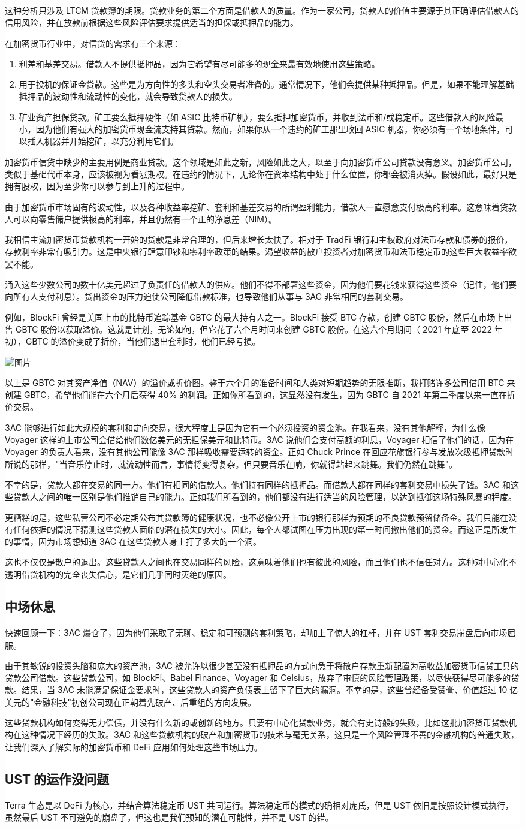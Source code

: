 这种分析只涉及 LTCM 贷款簿的期限。贷款业务的第二个方面是借款人的质量。作为一家公司，贷款人的价值主要源于其正确评估借款人的信用风险，并在放款前根据这些风险评估要求提供适当的担保或抵押品的能力。

在加密货币行业中，对信贷的需求有三个来源：

1.  利差和基差交易。借款人不提供抵押品，因为它希望有尽可能多的现金来最有效地使用这些策略。

2.  用于投机的保证金贷款。这些是为方向性的多头和空头交易者准备的。通常情况下，他们会提供某种抵押品。但是，如果不能理解基础抵押品的波动性和流动性的变化，就会导致贷款人的损失。

3.  矿业资产担保贷款。矿工要么抵押硬件（如 ASIC 比特币矿机），要么抵押加密货币，并收到法币和/或稳定币。这些借款人的风险最小，因为他们有强大的加密货币现金流支持其贷款。然而，如果你从一个违约的矿工那里收回 ASIC 机器，你必须有一个场地条件，可以插入机器并开始挖矿，以充分利用它们。

加密货币信贷中缺少的主要用例是商业贷款。这个领域是如此之新，风险如此之大，以至于向加密货币公司贷款没有意义。加密货币公司，类似于基础代币本身，应该被视为看涨期权。在违约的情况下，无论你在资本结构中处于什么位置，你都会被消灭掉。假设如此，最好只是拥有股权，因为至少你可以参与到上升的过程中。

由于加密货币市场固有的波动性，以及各种收益率挖矿、套利和基差交易的所谓盈利能力，借款人一直愿意支付极高的利率。这意味着贷款人可以向零售储户提供极高的利率，并且仍然有一个正的净息差（NIM）。

我相信主流加密货币贷款机构一开始的贷款是非常合理的，但后来增长太快了。相对于 TradFi 银行和主权政府对法币存款和债券的报价，存款利率非常有吸引力。这是中央银行肆意印钞和零利率政策的结果。渴望收益的散户投资者对加密货币和法币稳定币的这些巨大收益率欲罢不能。

涌入这些少数公司的数十亿美元超过了负责任的借款人的供应。他们不得不部署这些资金，因为他们要花钱来获得这些资金（记住，他们要向所有人支付利息）。贷出资金的压力迫使公司降低借款标准，也导致他们从事与 3AC 非常相同的套利交易。

例如，BlockFi 曾经是美国上市的比特币追踪基金 GBTC 的最大持有人之一。BlockFi 接受 BTC 存款，创建 GBTC 股份，然后在市场上出售 GBTC 股份以获取溢价。这就是计划，无论如何，但它花了六个月时间来创建 GBTC 股份。在这六个月期间（ 2021 年底至 2022 年初），GBTC 的溢价变成了折价，当他们退出套利时，他们已经亏损。

![图片](https://mmbiz.qpic.cn/sz_mmbiz_png/aCITy8uI9icmNhLxLOgic4Nib7Zwr7QkTjP4N2LUq0Wibt6VTVGPe09eicn1V9Ssv8pd2BS0gO6CeSzLNZTVP841VjA/640?wx_fmt=png&wxfrom=5&wx_lazy=1&wx_co=1)        

以上是 GBTC 对其资产净值（NAV）的溢价或折价图。鉴于六个月的准备时间和人类对短期趋势的无限推断，我打赌许多公司借用 BTC 来创建 GBTC，希望他们能在六个月后获得 40% 的利润。正如你所看到的，这显然没有发生，因为 GBTC 自 2021 年第二季度以来一直在折价交易。

3AC 能够进行如此大规模的套利和定向交易，很大程度上是因为它有一个必须投资的资金池。在我看来，没有其他解释，为什么像 Voyager 这样的上市公司会借给他们数亿美元的无担保美元和比特币。3AC 说他们会支付高额的利息，Voyager 相信了他们的话，因为在 Voyager 的负责人看来，没有其他公司能像 3AC 那样吸收需要运转的资金。正如 Chuck Prince 在回应花旗银行参与发放次级抵押贷款时所说的那样，"当音乐停止时，就流动性而言，事情将变得复杂。但只要音乐在响，你就得站起来跳舞。我们仍然在跳舞"。

不幸的是，贷款人都在交易的同一方。他们有相同的借款人。他们持有同样的抵押品。而借款人都在同样的套利交易中损失了钱。3AC 和这些贷款人之间的唯一区别是他们推销自己的能力。正如我们所看到的，他们都没有进行适当的风险管理，以达到抵御这场特殊风暴的程度。

更糟糕的是，这些私营公司不必定期公布其贷款簿的健康状况，也不必像公开上市的银行那样为预期的不良贷款预留储备金。我们只能在没有任何依据的情况下猜测这些贷款人面临的潜在损失的大小。因此，每个人都试图在压力出现的第一时间撤出他们的资金。而这正是所发生的事情，因为市场想知道 3AC 在这些贷款人身上打了多大的一个洞。

这也不仅仅是散户的退出。这些贷款人之间也在交易同样的风险，这意味着他们也有彼此的风险，而且他们也不信任对方。这种对中心化不透明借贷机构的完全丧失信心，是它们几乎同时灭绝的原因。

## **中场休息**

快速回顾一下：3AC 爆仓了，因为他们采取了无聊、稳定和可预测的套利策略，却加上了惊人的杠杆，并在 UST 套利交易崩盘后向市场屈服。

由于其敏锐的投资头脑和庞大的资产池，3AC 被允许以很少甚至没有抵押品的方式向急于将散户存款重新配置为高收益加密货币信贷工具的贷款公司借款。这些贷款公司，如 BlockFi、Babel Finance、Voyager 和 Celsius，放弃了审慎的风险管理政策，以尽快获得尽可能多的贷款。结果，当 3AC 未能满足保证金要求时，这些贷款人的资产负债表上留下了巨大的漏洞。不幸的是，这些曾经备受赞誉、价值超过 10 亿美元的"金融科技"初创公司现在正朝着先破产、后重组的方向发展。

这些贷款机构如何变得无力偿债，并没有什么新的或创新的地方。只要有中心化贷款业务，就会有史诗般的失败，比如这批加密货币贷款机构在这种情况下经历的失败。3AC 和这些贷款机构的破产和加密货币的技术与毫无关系，这只是一个风险管理不善的金融机构的普通失败，让我们深入了解实际的加密货币和 DeFi 应用如何处理这些市场压力。

## **UST 的运作没问题**

Terra 生态是以 DeFi 为核心，并结合算法稳定币 UST 共同运行。算法稳定币的模式的确相对庞氏，但是 UST 依旧是按照设计模式执行，虽然最后 UST 不可避免的崩盘了，但这也是我们预知的潜在可能性，并不是 UST 的错。
